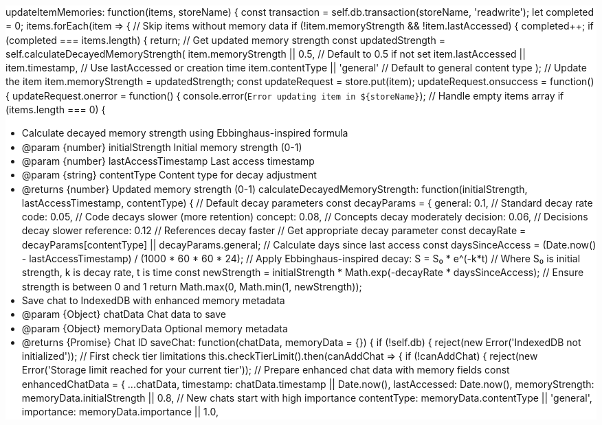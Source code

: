  updateItemMemories: function(items, storeName) {
      const transaction = self.db.transaction(storeName, 'readwrite');
      let completed = 0;
      items.forEach(item => {
        // Skip items without memory data
        if (!item.memoryStrength && !item.lastAccessed) {
          completed++;
          if (completed === items.length) {
          return;
        // Get updated memory strength
        const updatedStrength = self.calculateDecayedMemoryStrength(
          item.memoryStrength || 0.5,  // Default to 0.5 if not set
          item.lastAccessed || item.timestamp, // Use lastAccessed or creation time
          item.contentType || 'general' // Default to general content type
        );
        // Update the item
        item.memoryStrength = updatedStrength;
        const updateRequest = store.put(item);
        updateRequest.onsuccess = function() {
        updateRequest.onerror = function() {
          console.error(`Error updating item in ${storeName}`);
      // Handle empty items array
      if (items.length === 0) {
   * Calculate decayed memory strength using Ebbinghaus-inspired formula
   * @param {number} initialStrength Initial memory strength (0-1)
   * @param {number} lastAccessTimestamp Last access timestamp
   * @param {string} contentType Content type for decay adjustment
   * @returns {number} Updated memory strength (0-1)
  calculateDecayedMemoryStrength: function(initialStrength, lastAccessTimestamp, contentType) {
    // Default decay parameters
    const decayParams = {
      general: 0.1,  // Standard decay rate
      code: 0.05,    // Code decays slower (more retention)
      concept: 0.08,  // Concepts decay moderately
      decision: 0.06, // Decisions decay slower
      reference: 0.12 // References decay faster
    // Get appropriate decay parameter
    const decayRate = decayParams[contentType] || decayParams.general;
    // Calculate days since last access
    const daysSinceAccess = (Date.now() - lastAccessTimestamp) / (1000 * 60 * 60 * 24);
    // Apply Ebbinghaus-inspired decay: S = S₀ * e^(-k*t)
    // Where S₀ is initial strength, k is decay rate, t is time
    const newStrength = initialStrength * Math.exp(-decayRate * daysSinceAccess);
    // Ensure strength is between 0 and 1
    return Math.max(0, Math.min(1, newStrength));
   * Save chat to IndexedDB with enhanced memory metadata
   * @param {Object} chatData Chat data to save
   * @param {Object} memoryData Optional memory metadata
   * @returns {Promise<number>} Chat ID
  saveChat: function(chatData, memoryData = {}) {
      if (!self.db) {
        reject(new Error('IndexedDB not initialized'));
      // First check tier limitations
      this.checkTierLimit().then(canAddChat => {
        if (!canAddChat) {
          reject(new Error('Storage limit reached for your current tier'));
        // Prepare enhanced chat data with memory fields
        const enhancedChatData = {
          ...chatData,
          timestamp: chatData.timestamp || Date.now(),
          lastAccessed: Date.now(),
          memoryStrength: memoryData.initialStrength || 0.8, // New chats start with high importance
          contentType: memoryData.contentType || 'general',
          importance: memoryData.importance || 1.0,